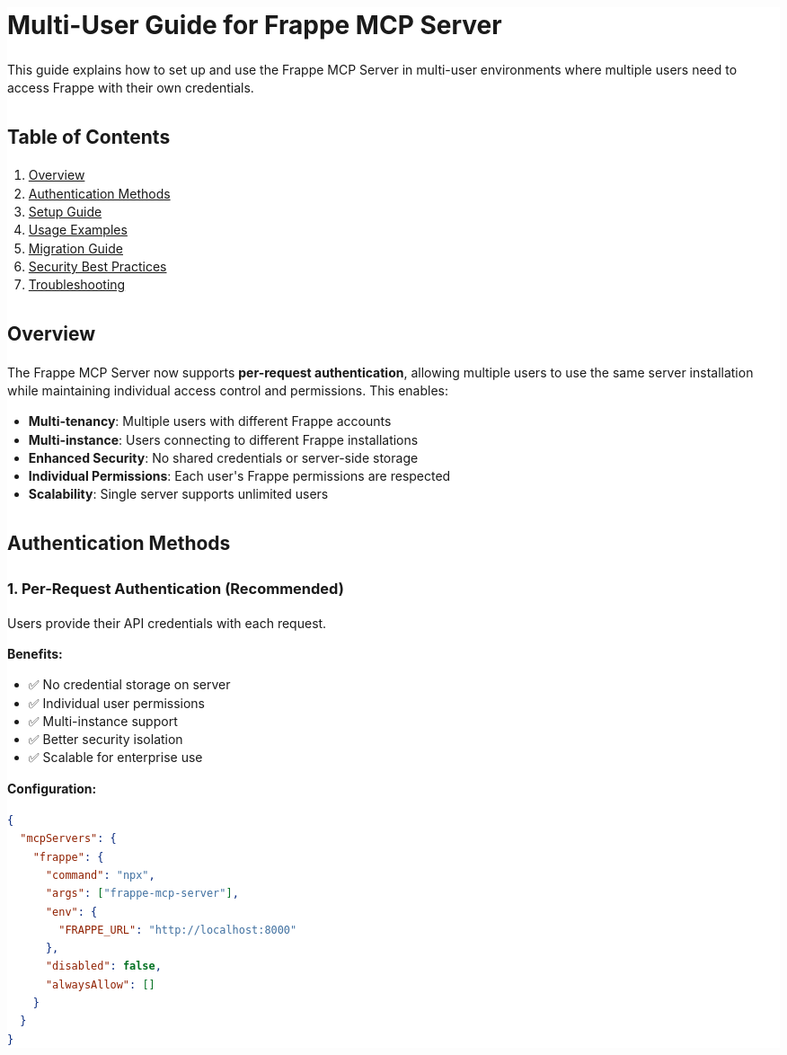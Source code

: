 # Multi-User Guide for Frappe MCP Server

This guide explains how to set up and use the Frappe MCP Server in multi-user environments where multiple users need to access Frappe with their own credentials.

## Table of Contents

1. [Overview](#overview)
2. [Authentication Methods](#authentication-methods)
3. [Setup Guide](#setup-guide)
4. [Usage Examples](#usage-examples)
5. [Migration Guide](#migration-guide)
6. [Security Best Practices](#security-best-practices)
7. [Troubleshooting](#troubleshooting)

## Overview

The Frappe MCP Server now supports **per-request authentication**, allowing multiple users to use the same server installation while maintaining individual access control and permissions. This enables:

- **Multi-tenancy**: Multiple users with different Frappe accounts
- **Multi-instance**: Users connecting to different Frappe installations
- **Enhanced Security**: No shared credentials or server-side storage
- **Individual Permissions**: Each user's Frappe permissions are respected
- **Scalability**: Single server supports unlimited users

## Authentication Methods

### 1. Per-Request Authentication (Recommended)

Users provide their API credentials with each request.

**Benefits:**
- ✅ No credential storage on server
- ✅ Individual user permissions
- ✅ Multi-instance support
- ✅ Better security isolation
- ✅ Scalable for enterprise use

**Configuration:**
```json
{
  "mcpServers": {
    "frappe": {
      "command": "npx",
      "args": ["frappe-mcp-server"],
      "env": {
        "FRAPPE_URL": "http://localhost:8000"
      },
      "disabled": false,
      "alwaysAllow": []
    }
  }
}
```
